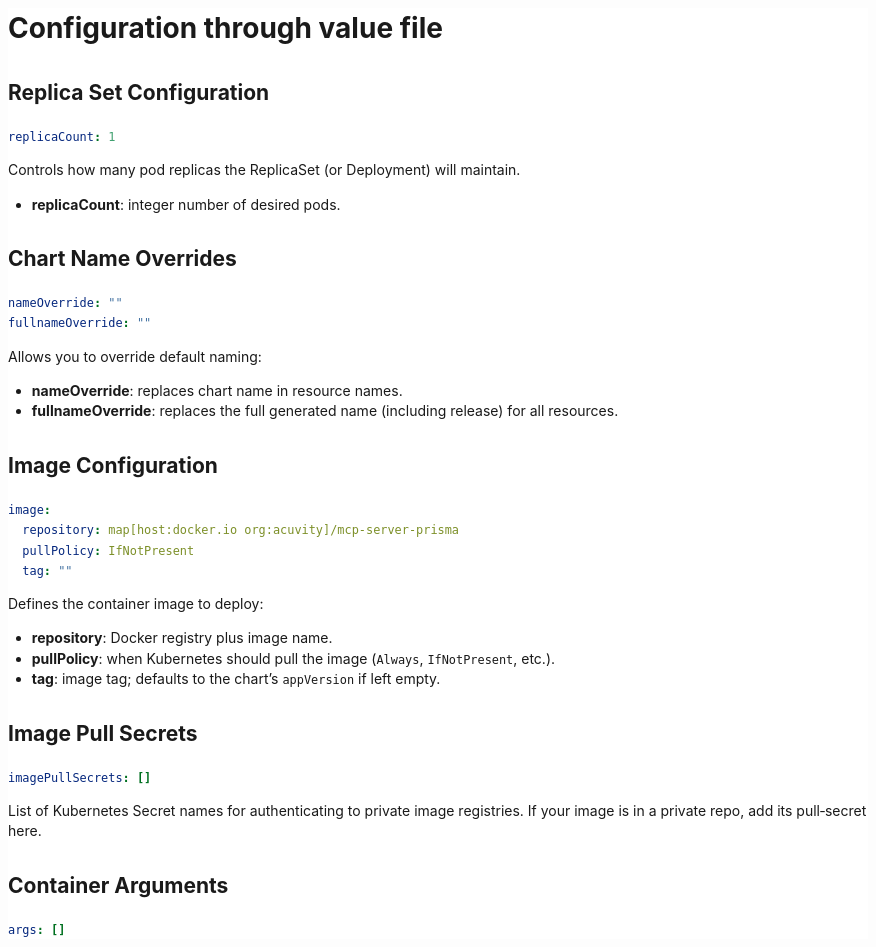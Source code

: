 
# Configuration through value file

## Replica Set Configuration

```yaml
replicaCount: 1
```

Controls how many pod replicas the ReplicaSet (or Deployment) will maintain.
- **replicaCount**: integer number of desired pods.


## Chart Name Overrides

```yaml
nameOverride: ""
fullnameOverride: ""
```

Allows you to override default naming:
- **nameOverride**: replaces chart name in resource names.
- **fullnameOverride**: replaces the full generated name (including release) for all resources.


## Image Configuration

```yaml
image:
  repository: map[host:docker.io org:acuvity]/mcp-server-prisma
  pullPolicy: IfNotPresent
  tag: ""
```

Defines the container image to deploy:
- **repository**: Docker registry plus image name.
- **pullPolicy**: when Kubernetes should pull the image (`Always`, `IfNotPresent`, etc.).
- **tag**: image tag; defaults to the chart’s `appVersion` if left empty.


## Image Pull Secrets

```yaml
imagePullSecrets: []
```

List of Kubernetes Secret names for authenticating to private image registries. If your image is in a private repo, add its pull‑secret here.


## Container Arguments

```yaml
args: []
```
